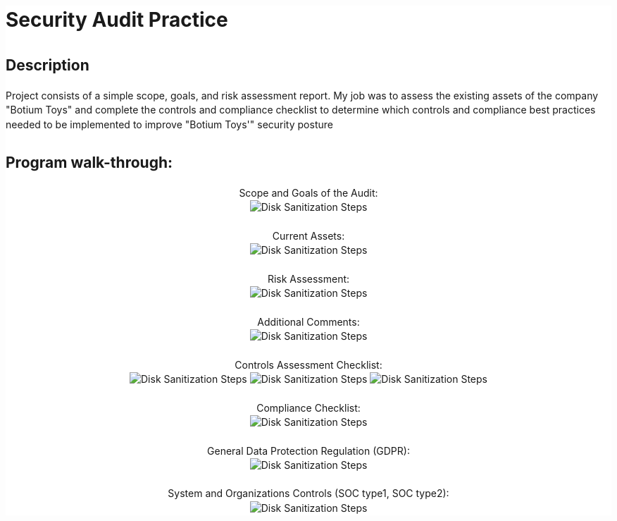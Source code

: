 <h1>Security Audit Practice</h1>


<h2>Description</h2>
Project consists of a simple scope, goals, and risk assessment report. My job was to assess the existing assets of the company "Botium Toys" and complete the controls and compliance checklist to determine which controls and compliance best practices needed to be implemented to improve "Botium Toys'" security posture
<br />


<h2>Program walk-through:</h2>

<p align="center">
Scope and Goals of the Audit: <br/>
<img src="https://imgur.com/iNPiqPK.png" height="80%" width="80%" alt="Disk Sanitization Steps"/>
<br />
<br />
Current Assets:  <br/>
<img src="https://imgur.com/kl5Va6d.png" height="80%" width="80%" alt="Disk Sanitization Steps"/>
<br />
<br />
Risk Assessment: <br/>
<img src="https://imgur.com/ac5CtYt.png" height="80%" width="80%" alt="Disk Sanitization Steps"/>
<br />
<br />
Additional Comments:  <br/>
<img src="https://imgur.com/NnEW2Cf.png" height="80%" width="80%" alt="Disk Sanitization Steps"/>
<br />
<br />
Controls Assessment Checklist:  <br/>
<img src="https://imgur.com/sU5i0PJ.png" height="80%" width="80%" alt="Disk Sanitization Steps"/>
<img src="https://imgur.com/CAH0tqA.png" height="80%" width="80%" alt="Disk Sanitization Steps"/>
<img src="https://imgur.com/npIzxfW.png" height="80%" width="80%" alt="Disk Sanitization Steps"/>
<br />
<br />
Compliance Checklist:  <br/>
<img src="https://imgur.com/WsgvLAs.png" height="80%" width="80%" alt="Disk Sanitization Steps"/>
<br />
<br />
General Data Protection Regulation (GDPR):  <br/>
<img src="https://imgur.com/dmGFv2v.png" height="80%" width="80%" alt="Disk Sanitization Steps"/>
<br />
<br />
System and Organizations Controls (SOC type1, SOC type2):  <br/>
<img src="https://imgur.com/hPorHxI.png" height="80%" width="80%" alt="Disk Sanitization Steps"/>
</p>
